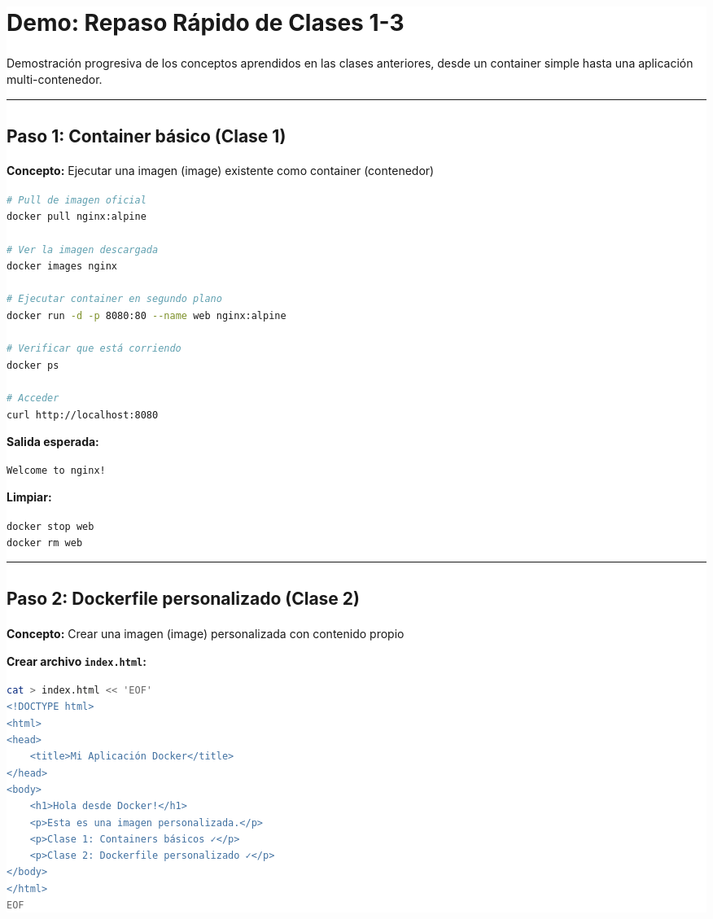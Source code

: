 # Demo: Repaso Rápido de Clases 1-3

Demostración progresiva de los conceptos aprendidos en las clases anteriores, desde un container simple hasta una aplicación multi-contenedor.

---

## Paso 1: Container básico (Clase 1)

**Concepto:** Ejecutar una imagen (image) existente como container (contenedor)

```bash
# Pull de imagen oficial
docker pull nginx:alpine

# Ver la imagen descargada
docker images nginx

# Ejecutar container en segundo plano
docker run -d -p 8080:80 --name web nginx:alpine

# Verificar que está corriendo
docker ps

# Acceder
curl http://localhost:8080
```

**Salida esperada:**
```
Welcome to nginx!
```

**Limpiar:**
```bash
docker stop web
docker rm web
```

---

## Paso 2: Dockerfile personalizado (Clase 2)

**Concepto:** Crear una imagen (image) personalizada con contenido propio

**Crear archivo `index.html`:**
```bash
cat > index.html << 'EOF'
<!DOCTYPE html>
<html>
<head>
    <title>Mi Aplicación Docker</title>
</head>
<body>
    <h1>Hola desde Docker!</h1>
    <p>Esta es una imagen personalizada.</p>
    <p>Clase 1: Containers básicos ✓</p>
    <p>Clase 2: Dockerfile personalizado ✓</p>
</body>
</html>
EOF
```
